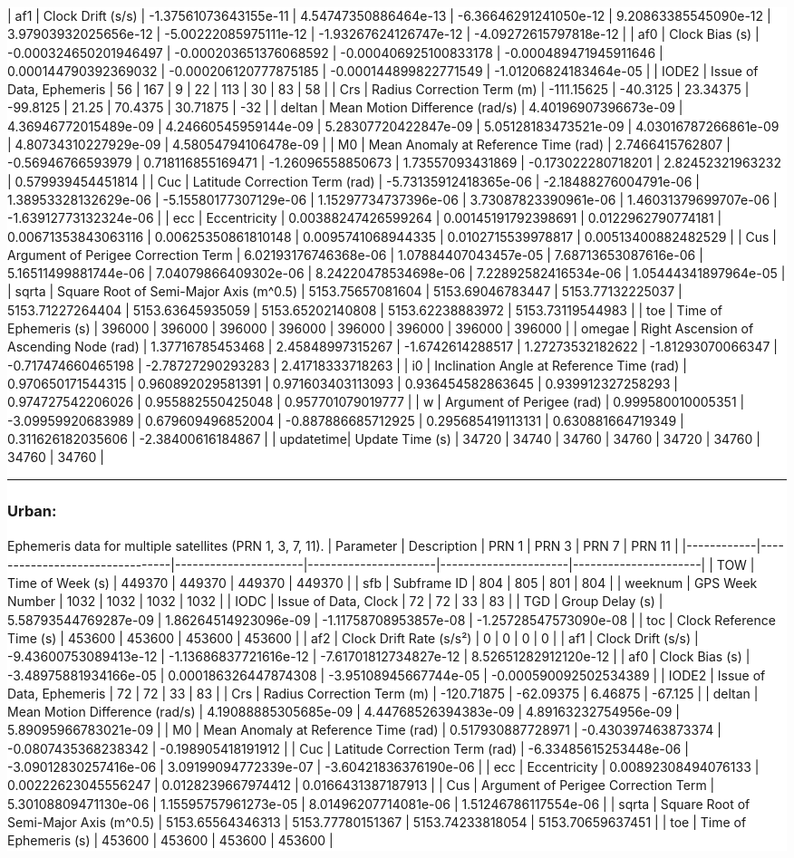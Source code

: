 | af1       | Clock Drift (s/s)                        | -1.37561073643155e-11 | 4.54747350886464e-13 | -6.36646291241050e-12 | 9.20863385545090e-12 | 3.97903932025656e-12 | -5.00222085975111e-12 | -1.93267624126747e-12 | -4.09272615797818e-12 |
| af0       | Clock Bias (s)                           | -0.000324650201946497 | -0.000203651376068592 | -0.000406925100833178 | -0.000489471945911646 | 0.000144790392369032 | -0.000206120777875185 | -0.000144899822771549 | -1.01206824183464e-05 |
| IODE2     | Issue of Data, Ephemeris                 | 56               | 167              | 9                | 22               | 113              | 30               | 83               | 58               |
| Crs       | Radius Correction Term (m)               | -111.15625       | -40.3125         | 23.34375         | -99.8125         | 21.25            | 70.4375          | 30.71875         | -32              |
| deltan    | Mean Motion Difference (rad/s)           | 4.40196907396673e-09 | 4.36946772015489e-09 | 4.24660545959144e-09 | 5.28307720422847e-09 | 5.05128183473521e-09 | 4.03016787266861e-09 | 4.80734310227929e-09 | 4.58054794106478e-09 |
| M0        | Mean Anomaly at Reference Time (rad)     | 2.7466415762807  | -0.56946766593979 | 0.718116855169471 | -1.26096558850673 | 1.73557093431869 | -0.173022280718201 | 2.82452321963232 | 0.579939454451814 |
| Cuc       | Latitude Correction Term (rad)           | -5.73135912418365e-06 | -2.18488276004791e-06 | 1.38953328132629e-06 | -5.15580177307129e-06 | 1.15297734737396e-06 | 3.73087823390961e-06 | 1.46031379699707e-06 | -1.63912773132324e-06 |
| ecc       | Eccentricity                             | 0.00388247426599264 | 0.00145191792398691 | 0.0122962790774181 | 0.00671353843063116 | 0.00625350861810148 | 0.0095741068944335 | 0.0102715539978817 | 0.00513400882482529 |
| Cus       | Argument of Perigee Correction Term      | 6.02193176746368e-06 | 1.07884407043457e-05 | 7.68713653087616e-06 | 5.16511499881744e-06 | 7.04079866409302e-06 | 8.24220478534698e-06 | 7.22892582416534e-06 | 1.05444341897964e-05 |
| sqrta     | Square Root of Semi-Major Axis (m^0.5)   | 5153.75657081604 | 5153.69046783447 | 5153.77132225037 | 5153.71227264404 | 5153.63645935059 | 5153.65202140808 | 5153.62238883972 | 5153.73119544983 |
| toe       | Time of Ephemeris (s)                    | 396000           | 396000           | 396000           | 396000           | 396000           | 396000           | 396000           | 396000           |
| omegae    | Right Ascension of Ascending Node (rad)  | 1.37716785453468 | 2.45848997315267 | -1.6742614288517 | 1.27273532182622 | -1.81293070066347 | -0.717474660465198 | -2.78727290293283 | 2.41718333718263 |
| i0        | Inclination Angle at Reference Time (rad) | 0.970650171544315 | 0.960892029581391 | 0.971603403113093 | 0.936454582863645 | 0.939912327258293 | 0.974727542206026 | 0.955882550425048 | 0.957701079019777 |
| w         | Argument of Perigee (rad)                | 0.999580010005351 | -3.09959920683989 | 0.679609496852004 | -0.887886685712925 | 0.295685419113131 | 0.630881664719349 | 0.311626182035606 | -2.38400616184867 |
| updatetime| Update Time (s)                          | 34720            | 34740            | 34760            | 34760            | 34720            | 34760            | 34760            | 34760            |

---

### Urban:
Ephemeris data for multiple satellites (PRN 1, 3, 7, 11).
| Parameter  | Description | PRN 1 | PRN 3 | PRN 7 | PRN 11 |
|------------|--------------------------------|----------------------|----------------------|----------------------|----------------------|
| TOW | Time of Week (s) | 449370 | 449370 | 449370 | 449370 |
| sfb | Subframe ID | 804 | 805 | 801 | 804 |
| weeknum | GPS Week Number | 1032 | 1032 | 1032 | 1032 |
| IODC | Issue of Data, Clock | 72 | 72 | 33 | 83 |
| TGD | Group Delay (s) | 5.58793544769287e-09 | 1.86264514923096e-09 | -1.11758708953857e-08 | -1.25728547573090e-08 |
| toc | Clock Reference Time (s) | 453600 | 453600 | 453600 | 453600 |
| af2 | Clock Drift Rate (s/s²) | 0 | 0 | 0 | 0 |
| af1 | Clock Drift (s/s) | -9.43600753089413e-12 | -1.13686837721616e-12 | -7.61701812734827e-12 | 8.52651282912120e-12 |
| af0 | Clock Bias (s) | -3.48975881934166e-05 | 0.000186326447874308 | -3.95108945667744e-05 | -0.000590092502534389 |
| IODE2 | Issue of Data, Ephemeris | 72 | 72 | 33 | 83 |
| Crs | Radius Correction Term (m) | -120.71875 | -62.09375 | 6.46875 | -67.125 |
| deltan | Mean Motion Difference (rad/s) | 4.19088885305685e-09 | 4.44768526394383e-09 | 4.89163232754956e-09 | 5.89095966783021e-09 |
| M0 | Mean Anomaly at Reference Time (rad) | 0.517930887728971 | -0.430397463873374 | -0.0807435368238342 | -0.198905418191912 |
| Cuc | Latitude Correction Term (rad) | -6.33485615253448e-06 | -3.09012830257416e-06 | 3.09199094772339e-07 | -3.60421836376190e-06 |
| ecc | Eccentricity | 0.00892308494076133 | 0.00222623045556247 | 0.0128239667974412 | 0.0166431387187913 |
| Cus | Argument of Perigee Correction Term | 5.30108809471130e-06 | 1.15595757961273e-05 | 8.01496207714081e-06 | 1.51246786117554e-06 |
| sqrta | Square Root of Semi-Major Axis (m^0.5) | 5153.65564346313 | 5153.77780151367 | 5153.74233818054 | 5153.70659637451 |
| toe | Time of Ephemeris (s) | 453600 | 453600 | 453600 | 453600 |